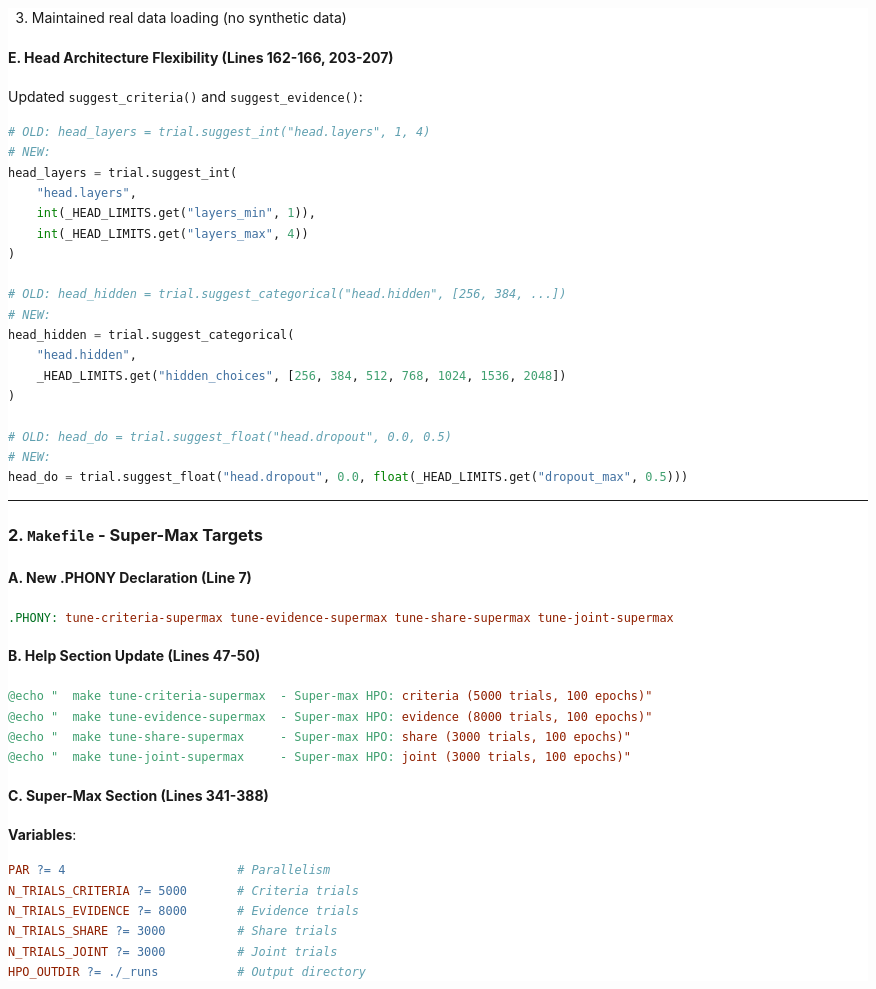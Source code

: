 3. Maintained real data loading (no synthetic data)

#### E. Head Architecture Flexibility (Lines 162-166, 203-207)

Updated `suggest_criteria()` and `suggest_evidence()`:
```python
# OLD: head_layers = trial.suggest_int("head.layers", 1, 4)
# NEW:
head_layers = trial.suggest_int(
    "head.layers",
    int(_HEAD_LIMITS.get("layers_min", 1)),
    int(_HEAD_LIMITS.get("layers_max", 4))
)

# OLD: head_hidden = trial.suggest_categorical("head.hidden", [256, 384, ...])
# NEW:
head_hidden = trial.suggest_categorical(
    "head.hidden",
    _HEAD_LIMITS.get("hidden_choices", [256, 384, 512, 768, 1024, 1536, 2048])
)

# OLD: head_do = trial.suggest_float("head.dropout", 0.0, 0.5)
# NEW:
head_do = trial.suggest_float("head.dropout", 0.0, float(_HEAD_LIMITS.get("dropout_max", 0.5)))
```

---

### 2. `Makefile` - Super-Max Targets

#### A. New .PHONY Declaration (Line 7)
```makefile
.PHONY: tune-criteria-supermax tune-evidence-supermax tune-share-supermax tune-joint-supermax
```

#### B. Help Section Update (Lines 47-50)
```makefile
@echo "  make tune-criteria-supermax  - Super-max HPO: criteria (5000 trials, 100 epochs)"
@echo "  make tune-evidence-supermax  - Super-max HPO: evidence (8000 trials, 100 epochs)"
@echo "  make tune-share-supermax     - Super-max HPO: share (3000 trials, 100 epochs)"
@echo "  make tune-joint-supermax     - Super-max HPO: joint (3000 trials, 100 epochs)"
```

#### C. Super-Max Section (Lines 341-388)

**Variables**:
```makefile
PAR ?= 4                        # Parallelism
N_TRIALS_CRITERIA ?= 5000       # Criteria trials
N_TRIALS_EVIDENCE ?= 8000       # Evidence trials
N_TRIALS_SHARE ?= 3000          # Share trials
N_TRIALS_JOINT ?= 3000          # Joint trials
HPO_OUTDIR ?= ./_runs           # Output directory
```
